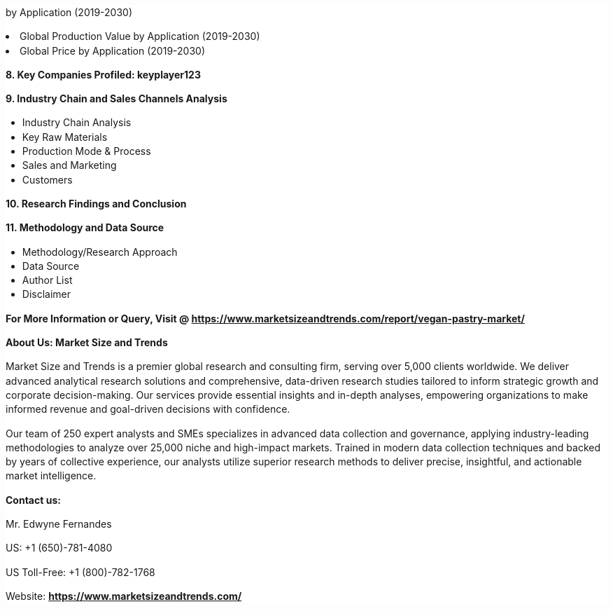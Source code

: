 by Application (2019-2030)</li><li>Global Production Value by Application (2019-2030)</li><li>Global Price by Application (2019-2030)</li></ul><p><strong>8. Key Companies Profiled: keyplayer123</strong></p><p><strong>9. Industry Chain and Sales Channels Analysis</strong></p><ul><li>Industry Chain Analysis</li><li>Key Raw Materials</li><li>Production Mode &amp; Process</li><li>Sales and Marketing</li><li>Customers</li></ul><p><strong>10. Research Findings and Conclusion</strong></p><p><strong>11. Methodology and Data Source</strong></p><ul><li>Methodology/Research Approach</li><li>Data Source</li><li>Author List</li><li>Disclaimer</li></ul></p><p><strong>For More Information or Query, Visit @ <a href="https://www.marketsizeandtrends.com/report/vegan-pastry-market/">https://www.marketsizeandtrends.com/report/vegan-pastry-market/</a></strong></p><p><strong>About Us: Market Size and Trends</strong></p><p>Market Size and Trends is a premier global research and consulting firm, serving over 5,000 clients worldwide. We deliver advanced analytical research solutions and comprehensive, data-driven research studies tailored to inform strategic growth and corporate decision-making. Our services provide essential insights and in-depth analyses, empowering organizations to make informed revenue and goal-driven decisions with confidence.</p><p>Our team of 250 expert analysts and SMEs specializes in advanced data collection and governance, applying industry-leading methodologies to analyze over 25,000 niche and high-impact markets. Trained in modern data collection techniques and backed by years of collective experience, our analysts utilize superior research methods to deliver precise, insightful, and actionable market intelligence.</p><p><strong>Contact us:</strong></p><p>Mr. Edwyne Fernandes</p><p>US: +1 (650)-781-4080</p><p>US Toll-Free: +1 (800)-782-1768</p><p>Website: <strong><a href="https://www.marketsizeandtrends.com/">https://www.marketsizeandtrends.com/</a></strong></p>
